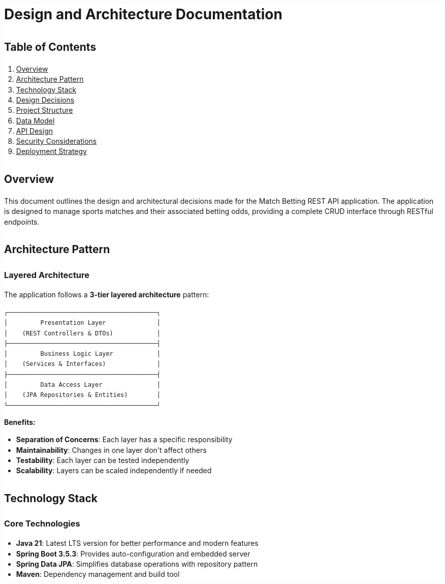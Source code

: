 # Design and Architecture Documentation

## Table of Contents
1. [Overview](#overview)
2. [Architecture Pattern](#architecture-pattern)
3. [Technology Stack](#technology-stack)
4. [Design Decisions](#design-decisions)
5. [Project Structure](#project-structure)
6. [Data Model](#data-model)
7. [API Design](#api-design)
8. [Security Considerations](#security-considerations)
9. [Deployment Strategy](#deployment-strategy)

## Overview

This document outlines the design and architectural decisions made for the Match Betting REST API application. The application is designed to manage sports matches and their associated betting odds, providing a complete CRUD interface through RESTful endpoints.

## Architecture Pattern

### Layered Architecture
The application follows a **3-tier layered architecture** pattern:

```
┌─────────────────────────────────────────┐
│         Presentation Layer              │
│    (REST Controllers & DTOs)            │
├─────────────────────────────────────────┤
│         Business Logic Layer            │
│    (Services & Interfaces)              │
├─────────────────────────────────────────┤
│         Data Access Layer               │
│    (JPA Repositories & Entities)        │
└─────────────────────────────────────────┘
```

**Benefits:**
- **Separation of Concerns**: Each layer has a specific responsibility
- **Maintainability**: Changes in one layer don't affect others
- **Testability**: Each layer can be tested independently
- **Scalability**: Layers can be scaled independently if needed

## Technology Stack

### Core Technologies
- **Java 21**: Latest LTS version for better performance and modern features
- **Spring Boot 3.5.3**: Provides auto-configuration and embedded server
- **Spring Data JPA**: Simplifies database operations with repository pattern
- **Maven**: Dependency management and build tool
